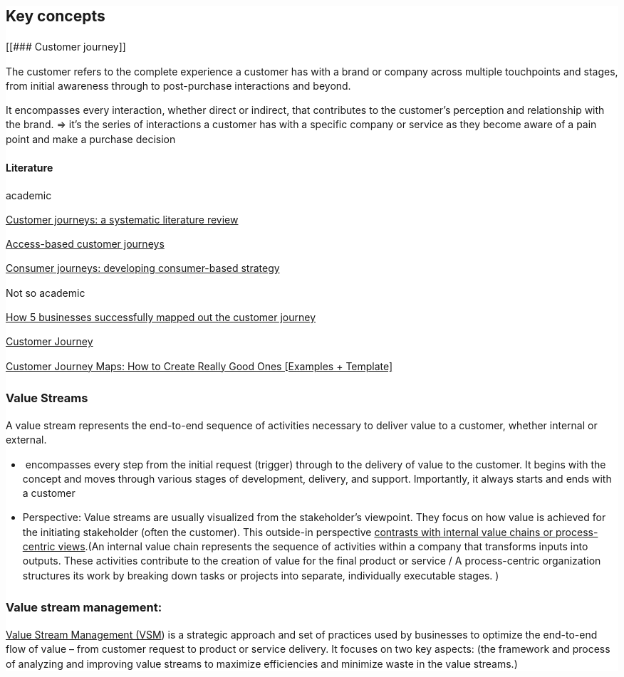 
## Key concepts



[[### Customer journey]]

The customer refers to the complete experience a customer has with a brand or company across multiple touchpoints and stages, from initial awareness through to post-purchase interactions and beyond. 

It encompasses every interaction, whether direct or indirect, that contributes to the customer’s perception and relationship with the brand. ⇒ it’s the series of interactions a customer has with a specific company or service as they become aware of a pain point and make a purchase decision

#### Literature 

academic

[Customer journeys: a systematic literature review](https://www.sciencegate.app/document/10.1108/jstp-11-2014-0261#google_vignette)

[Access-based customer journeys](https://link.springer.com/article/10.1007/s11747-023-00942-6)

[Consumer journeys: developing consumer-based strategy](https://link.springer.com/article/10.1007/s11747-019-00636-y)

Not so academic

[How 5 businesses successfully mapped out the customer journey](https://www.hotjar.com/customer-journey-map/examples/)

[Customer Journey](https://blog.beki.io/glossary/customer-journey/)

[Customer Journey Maps: How to Create Really Good Ones [Examples + Template]](https://blog.hubspot.com/service/customer-journey-map)

### Value Streams

A value stream represents the end-to-end sequence of activities necessary to deliver value to a customer, whether internal or external.

-  encompasses every step from the initial request (trigger) through to the delivery of value to the customer. It begins with the concept and moves through various stages of development, delivery, and support. Importantly, it always starts and ends with a customer
    
- Perspective: Value streams are usually visualized from the stakeholder’s viewpoint. They focus on how value is achieved for the initiating stakeholder (often the customer). This outside-in perspective [contrasts with internal value chains or process-centric views](https://asana.com/resources/value-streams).(An internal value chain represents the sequence of activities within a company that transforms inputs into outputs. These activities contribute to the creation of value for the final product or service / A process-centric organization structures its work by breaking down tasks or projects into separate, individually executable stages. )
    

  

### Value stream management: 

[Value Stream Management (VSM](https://www.techopedia.com/definition/value-stream-management-vsm)) is a strategic approach and set of practices used by businesses to optimize the end-to-end flow of value – from customer request to product or service delivery. It focuses on two key aspects: (the framework and process of analyzing and improving value streams to maximize efficiencies and minimize waste in the value streams.)
